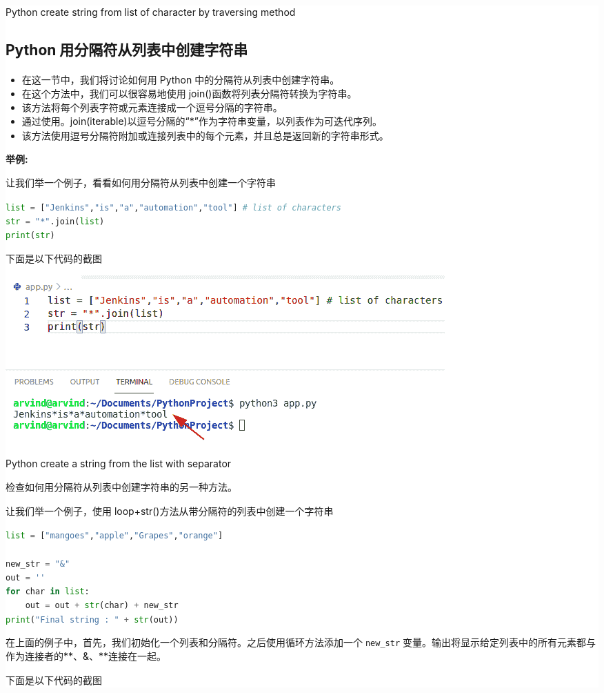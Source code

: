 Python create string from list of character by traversing method

## Python 用分隔符从列表中创建字符串

*   在这一节中，我们将讨论如何用 Python 中的分隔符从列表中创建字符串。
*   在这个方法中，我们可以很容易地使用 join()函数将列表分隔符转换为字符串。
*   该方法将每个列表字符或元素连接成一个逗号分隔的字符串。
*   通过使用。join(iterable)以逗号分隔的“*”作为字符串变量，以列表作为可迭代序列。
*   该方法使用逗号分隔符附加或连接列表中的每个元素，并且总是返回新的字符串形式。

**举例:**

让我们举一个例子，看看如何用分隔符从列表中创建一个字符串

```py
list = ["Jenkins","is","a","automation","tool"] # list of characters
str = "*".join(list)
print(str)
```

下面是以下代码的截图

![Python creates string from list with seperator](img/8d8d7f25c5a83b3fd5b58232c5822bbf.png "Python creates string from list with seperator")

Python create a string from the list with separator

检查如何用分隔符从列表中创建字符串的另一种方法。

让我们举一个例子，使用 loop+str()方法从带分隔符的列表中创建一个字符串

```py
list = ["mangoes","apple","Grapes","orange"] 

new_str = "&"  
out = '' 
for char in list:
    out = out + str(char) + new_str
print("Final string : " + str(out))
```

在上面的例子中，首先，我们初始化一个列表和分隔符。之后使用循环方法添加一个 `new_str` 变量。输出将显示给定列表中的所有元素都与作为连接者的**、&、**连接在一起。

下面是以下代码的截图
